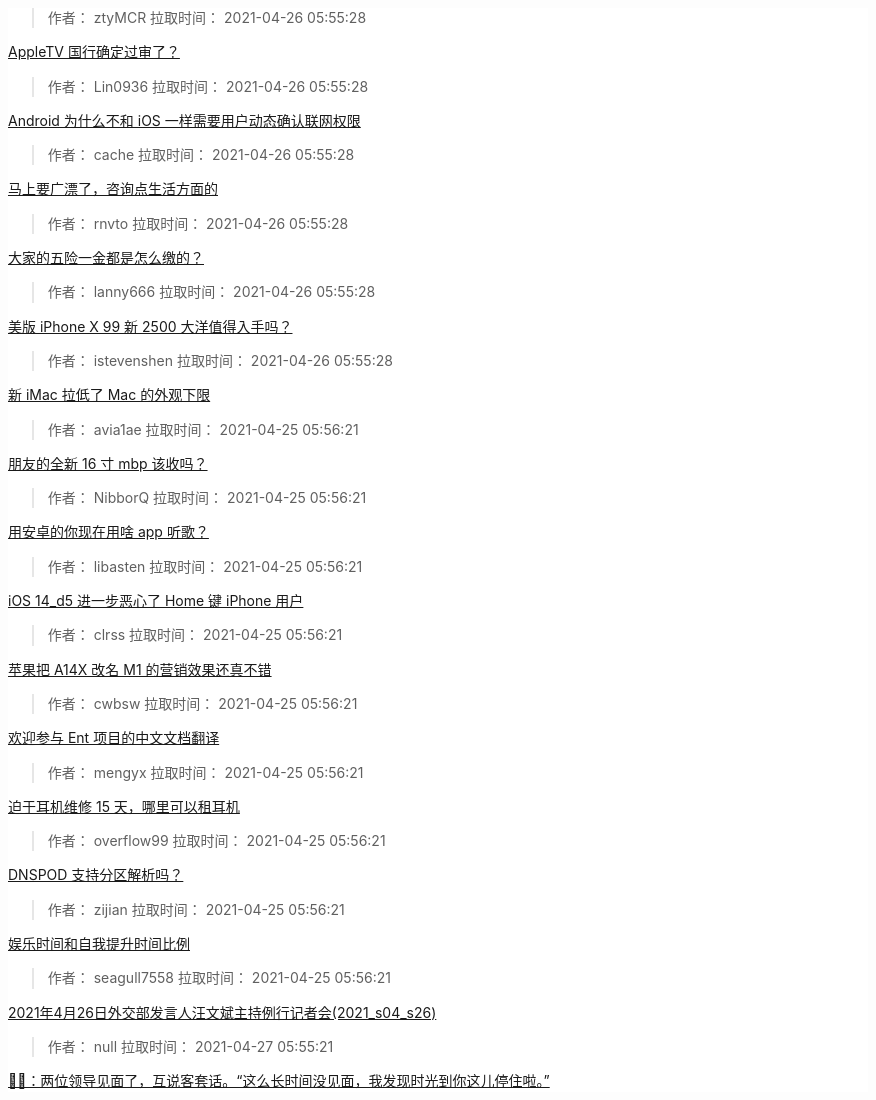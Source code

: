 > 作者： ztyMCR  拉取时间： 2021-04-26 05:55:28

 [AppleTV 国行确定过审了？](https://www.v2ex.com/t/773125)

> 作者： Lin0936  拉取时间： 2021-04-26 05:55:28

 [Android 为什么不和 iOS 一样需要用户动态确认联网权限](https://www.v2ex.com/t/773089)

> 作者： cache  拉取时间： 2021-04-26 05:55:28

 [马上要广漂了，咨询点生活方面的](https://www.v2ex.com/t/773048)

> 作者： rnvto  拉取时间： 2021-04-26 05:55:28

 [大家的五险一金都是怎么缴的？](https://www.v2ex.com/t/773045)

> 作者： lanny666  拉取时间： 2021-04-26 05:55:28

 [美版 iPhone X 99 新 2500 大洋值得入手吗？](https://www.v2ex.com/t/773019)

> 作者： istevenshen  拉取时间： 2021-04-26 05:55:28

 [新 iMac 拉低了 Mac 的外观下限](https://www.v2ex.com/t/772987)

> 作者： avia1ae  拉取时间： 2021-04-25 05:56:21

 [朋友的全新 16 寸 mbp 该收吗？](https://www.v2ex.com/t/772961)

> 作者： NibborQ  拉取时间： 2021-04-25 05:56:21

 [用安卓的你现在用啥 app 听歌？](https://www.v2ex.com/t/772935)

> 作者： libasten  拉取时间： 2021-04-25 05:56:21

 [iOS 14_d5 进一步恶心了 Home 键 iPhone 用户](https://www.v2ex.com/t/772926)

> 作者： clrss  拉取时间： 2021-04-25 05:56:21

 [苹果把 A14X 改名 M1 的营销效果还真不错](https://www.v2ex.com/t/772919)

> 作者： cwbsw  拉取时间： 2021-04-25 05:56:21

 [欢迎参与 Ent 项目的中文文档翻译](https://www.v2ex.com/t/772915)

> 作者： mengyx  拉取时间： 2021-04-25 05:56:21

 [迫于耳机维修 15 天，哪里可以租耳机](https://www.v2ex.com/t/772892)

> 作者： overflow99  拉取时间： 2021-04-25 05:56:21

 [DNSPOD 支持分区解析吗？](https://www.v2ex.com/t/772872)

> 作者： zijian  拉取时间： 2021-04-25 05:56:21

 [娱乐时间和自我提升时间比例](https://www.v2ex.com/t/772866)

> 作者： seagull7558  拉取时间： 2021-04-25 05:56:21

 [2021年4月26日外交部发言人汪文斌主持例行记者会(2021_s04_s26)](https://www.fmprc.gov.cn/web/wjdt_674879/fyrbt_674889/t1871623.shtml)

> 作者： null  拉取时间： 2021-04-27 05:55:21

 [👂🏻：两位领导见面了，互说客套话。“这么长时间没见面，我发现时光到你这儿停住啦。”](https://weibo.com/2816125940/Kczqzszja)
